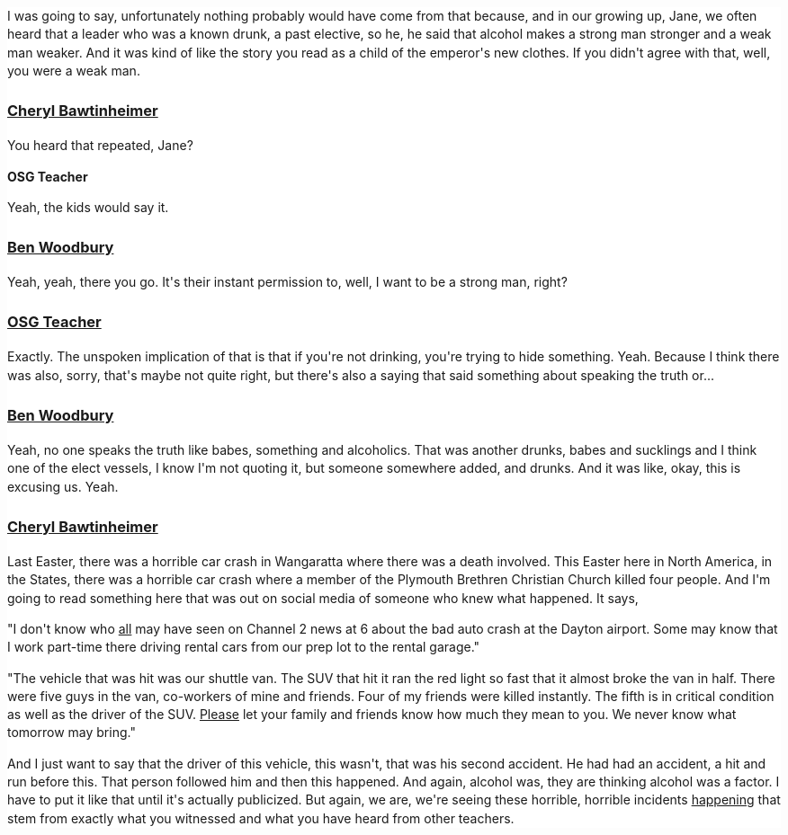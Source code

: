 I was going to say, unfortunately nothing probably would have come from that because, and in our growing up, Jane, we often heard that a leader who was a known drunk, a past elective, so he, he said that alcohol makes a strong man stronger and a weak man weaker. And it was kind of like the story you read as a child of the emperor's new clothes. If you didn't agree with that, well, you were a weak man.

### [**Cheryl Bawtinheimer**](https://www.youtube.com/watch?v=6N3qr1JqpNw&t=365s)

You heard that repeated, Jane? 

**OSG Teacher**

Yeah, the kids would say it.

### [**Ben Woodbury**](https://www.youtube.com/watch?v=6N3qr1JqpNw&t=368s)

Yeah, yeah, there you go. It's their instant permission to, well, I want to be a strong man, right?

### [**OSG Teacher**](https://www.youtube.com/watch?v=6N3qr1JqpNw&t=373s)

Exactly. The unspoken implication of that is that if you're not drinking, you're trying to hide something. Yeah. Because I think there was also, sorry, that's maybe not quite right, but there's also a saying that said something about speaking the truth or...

### [**Ben Woodbury**](https://www.youtube.com/watch?v=6N3qr1JqpNw&t=389s)

Yeah, no one speaks the truth like babes, something and alcoholics. That was another drunks, babes and sucklings and I think one of the elect vessels, I know I'm not quoting it, but someone somewhere added, and drunks. And it was like, okay, this is excusing us. Yeah.

### [**Cheryl Bawtinheimer**](https://www.youtube.com/watch?v=6N3qr1JqpNw&t=407s)

Last Easter, there was a horrible car crash in Wangaratta where there was a death involved. This Easter here in North America, in the States, there was a horrible car crash where a member of the Plymouth Brethren Christian Church killed four people. And I'm going to read something here that was out on social media of someone who knew what happened. It says,

 "I don't know who [all](https://www.youtube.com/watch?v=6N3qr1JqpNw&t=437s) may have seen on Channel 2 news at 6 about the bad auto crash at the Dayton airport. Some may know that I work part-time there driving rental cars from our prep lot to the rental garage."

"The vehicle that was hit was our shuttle van. The SUV that hit it ran the red light so fast that it almost broke the van in half. There were five guys in the van, co-workers of mine and friends. Four of my friends were killed instantly. The fifth is in critical condition as well as the driver of the SUV. [Please](https://www.youtube.com/watch?v=6N3qr1JqpNw&t=468s) let your family and friends know how much they mean to you. We never know what tomorrow may bring."

And I just want to say that the driver of this vehicle, this wasn't, that was his second accident. He had had an accident, a hit and run before this. That person followed him and then this happened. And again, alcohol was, they are thinking alcohol was a factor. I have to put it like that until it's actually publicized. But again, we are, we're seeing these horrible, horrible incidents [happening](https://www.youtube.com/watch?v=6N3qr1JqpNw&t=498s) that stem from exactly what you witnessed and what you have heard from other teachers.
